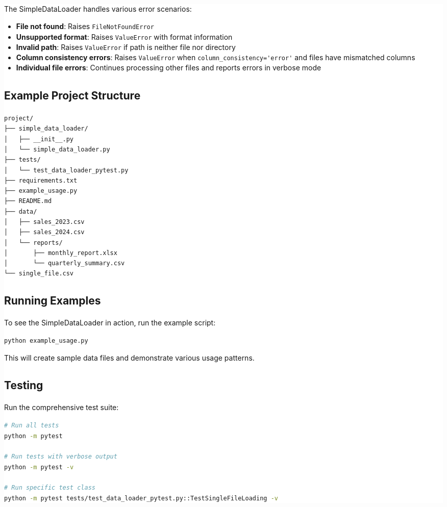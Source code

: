 The SimpleDataLoader handles various error scenarios:

- **File not found**: Raises `FileNotFoundError`
- **Unsupported format**: Raises `ValueError` with format information
- **Invalid path**: Raises `ValueError` if path is neither file nor directory
- **Column consistency errors**: Raises `ValueError` when `column_consistency='error'` and files have mismatched columns
- **Individual file errors**: Continues processing other files and reports errors in verbose mode

## Example Project Structure

```
project/
├── simple_data_loader/
│   ├── __init__.py
│   └── simple_data_loader.py
├── tests/
│   └── test_data_loader_pytest.py
├── requirements.txt
├── example_usage.py
├── README.md
├── data/
│   ├── sales_2023.csv
│   ├── sales_2024.csv
│   └── reports/
│       ├── monthly_report.xlsx
│       └── quarterly_summary.csv
└── single_file.csv
```

## Running Examples

To see the SimpleDataLoader in action, run the example script:

```bash
python example_usage.py
```

This will create sample data files and demonstrate various usage patterns.

## Testing

Run the comprehensive test suite:

```bash
# Run all tests
python -m pytest

# Run tests with verbose output
python -m pytest -v

# Run specific test class
python -m pytest tests/test_data_loader_pytest.py::TestSingleFileLoading -v
```
